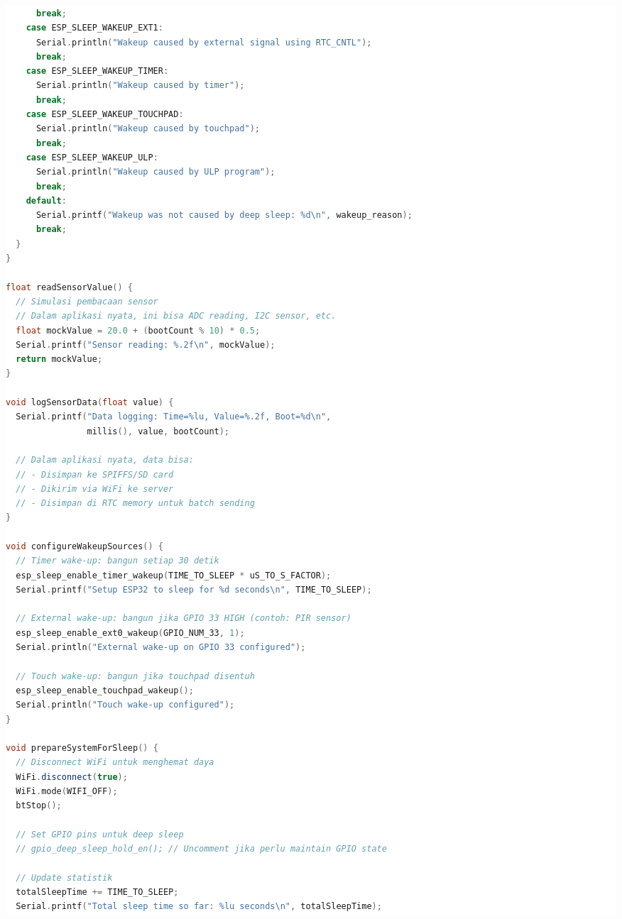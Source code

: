 ```cpp
      break;
    case ESP_SLEEP_WAKEUP_EXT1:
      Serial.println("Wakeup caused by external signal using RTC_CNTL");
      break;
    case ESP_SLEEP_WAKEUP_TIMER:
      Serial.println("Wakeup caused by timer");
      break;
    case ESP_SLEEP_WAKEUP_TOUCHPAD:
      Serial.println("Wakeup caused by touchpad");
      break;
    case ESP_SLEEP_WAKEUP_ULP:
      Serial.println("Wakeup caused by ULP program");
      break;
    default:
      Serial.printf("Wakeup was not caused by deep sleep: %d\n", wakeup_reason);
      break;
  }
}

float readSensorValue() {
  // Simulasi pembacaan sensor
  // Dalam aplikasi nyata, ini bisa ADC reading, I2C sensor, etc.
  float mockValue = 20.0 + (bootCount % 10) * 0.5;
  Serial.printf("Sensor reading: %.2f\n", mockValue);
  return mockValue;
}

void logSensorData(float value) {
  Serial.printf("Data logging: Time=%lu, Value=%.2f, Boot=%d\n", 
                millis(), value, bootCount);
  
  // Dalam aplikasi nyata, data bisa:
  // - Disimpan ke SPIFFS/SD card
  // - Dikirim via WiFi ke server
  // - Disimpan di RTC memory untuk batch sending
}

void configureWakeupSources() {
  // Timer wake-up: bangun setiap 30 detik
  esp_sleep_enable_timer_wakeup(TIME_TO_SLEEP * uS_TO_S_FACTOR);
  Serial.printf("Setup ESP32 to sleep for %d seconds\n", TIME_TO_SLEEP);
  
  // External wake-up: bangun jika GPIO 33 HIGH (contoh: PIR sensor)
  esp_sleep_enable_ext0_wakeup(GPIO_NUM_33, 1);
  Serial.println("External wake-up on GPIO 33 configured");
  
  // Touch wake-up: bangun jika touchpad disentuh
  esp_sleep_enable_touchpad_wakeup();
  Serial.println("Touch wake-up configured");
}

void prepareSystemForSleep() {
  // Disconnect WiFi untuk menghemat daya
  WiFi.disconnect(true);
  WiFi.mode(WIFI_OFF);
  btStop();
  
  // Set GPIO pins untuk deep sleep
  // gpio_deep_sleep_hold_en(); // Uncomment jika perlu maintain GPIO state
  
  // Update statistik
  totalSleepTime += TIME_TO_SLEEP;
  Serial.printf("Total sleep time so far: %lu seconds\n", totalSleepTime);
```